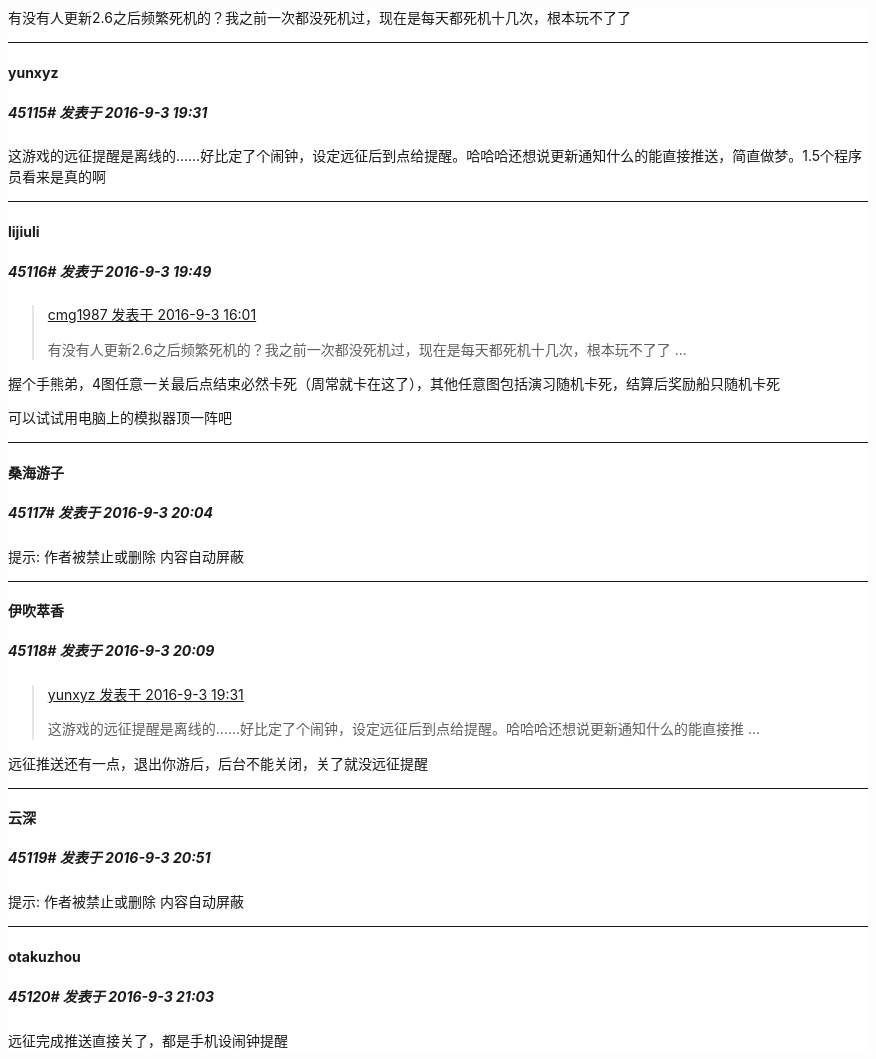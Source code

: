 有没有人更新2.6之后频繁死机的？我之前一次都没死机过，现在是每天都死机十几次，根本玩不了了

*****

####  yunxyz  
##### 45115#       发表于 2016-9-3 19:31

这游戏的远征提醒是离线的……好比定了个闹钟，设定远征后到点给提醒。哈哈哈还想说更新通知什么的能直接推送，简直做梦。1.5个程序员看来是真的啊

*****

####  lijiuli  
##### 45116#       发表于 2016-9-3 19:49

<blockquote><a href="httphttps://bbs.saraba1st.com/2b/forum.php?mod=redirect&amp;goto=findpost&amp;pid=33471523&amp;ptid=1065797" target="_blank">cmg1987 发表于 2016-9-3 16:01</a>

有没有人更新2.6之后频繁死机的？我之前一次都没死机过，现在是每天都死机十几次，根本玩不了了 ...</blockquote>
握个手熊弟，4图任意一关最后点结束必然卡死（周常就卡在这了），其他任意图包括演习随机卡死，结算后奖励船只随机卡死

可以试试用电脑上的模拟器顶一阵吧

*****

####  桑海游子  
##### 45117#       发表于 2016-9-3 20:04

提示: 作者被禁止或删除 内容自动屏蔽

*****

####  伊吹萃香  
##### 45118#       发表于 2016-9-3 20:09

<blockquote><a href="httphttps://bbs.saraba1st.com/2b/forum.php?mod=redirect&amp;goto=findpost&amp;pid=33472722&amp;ptid=1065797" target="_blank">yunxyz 发表于 2016-9-3 19:31</a>

这游戏的远征提醒是离线的……好比定了个闹钟，设定远征后到点给提醒。哈哈哈还想说更新通知什么的能直接推 ...</blockquote>
远征推送还有一点，退出你游后，后台不能关闭，关了就没远征提醒

*****

####  云深  
##### 45119#       发表于 2016-9-3 20:51

提示: 作者被禁止或删除 内容自动屏蔽

*****

####  otakuzhou  
##### 45120#       发表于 2016-9-3 21:03

远征完成推送直接关了，都是手机设闹钟提醒


